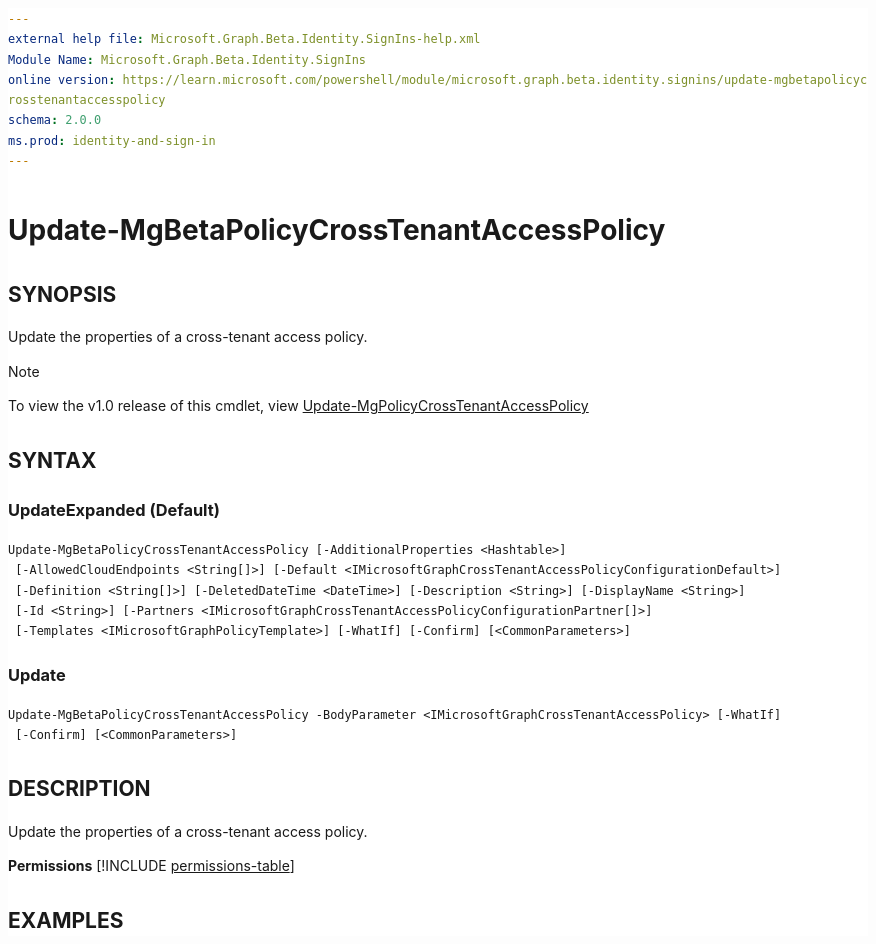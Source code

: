 ```yaml
---
external help file: Microsoft.Graph.Beta.Identity.SignIns-help.xml
Module Name: Microsoft.Graph.Beta.Identity.SignIns
online version: https://learn.microsoft.com/powershell/module/microsoft.graph.beta.identity.signins/update-mgbetapolicycrosstenantaccesspolicy
schema: 2.0.0
ms.prod: identity-and-sign-in
---
```


# Update-MgBetaPolicyCrossTenantAccessPolicy

## SYNOPSIS
Update the properties of a cross-tenant access policy.

> [!NOTE]
> To view the v1.0 release of this cmdlet, view [Update-MgPolicyCrossTenantAccessPolicy](/powershell/module/Microsoft.Graph.Identity.SignIns/Update-MgPolicyCrossTenantAccessPolicy?view=graph-powershell-1.0)

## SYNTAX

### UpdateExpanded (Default)
```
Update-MgBetaPolicyCrossTenantAccessPolicy [-AdditionalProperties <Hashtable>]
 [-AllowedCloudEndpoints <String[]>] [-Default <IMicrosoftGraphCrossTenantAccessPolicyConfigurationDefault>]
 [-Definition <String[]>] [-DeletedDateTime <DateTime>] [-Description <String>] [-DisplayName <String>]
 [-Id <String>] [-Partners <IMicrosoftGraphCrossTenantAccessPolicyConfigurationPartner[]>]
 [-Templates <IMicrosoftGraphPolicyTemplate>] [-WhatIf] [-Confirm] [<CommonParameters>]
```

### Update
```
Update-MgBetaPolicyCrossTenantAccessPolicy -BodyParameter <IMicrosoftGraphCrossTenantAccessPolicy> [-WhatIf]
 [-Confirm] [<CommonParameters>]
```

## DESCRIPTION
Update the properties of a cross-tenant access policy.

**Permissions**
[!INCLUDE [permissions-table](~/../graphref/api-reference/beta/includes/permissions/crosstenantaccesspolicy-update-permissions.md)]

## EXAMPLES
